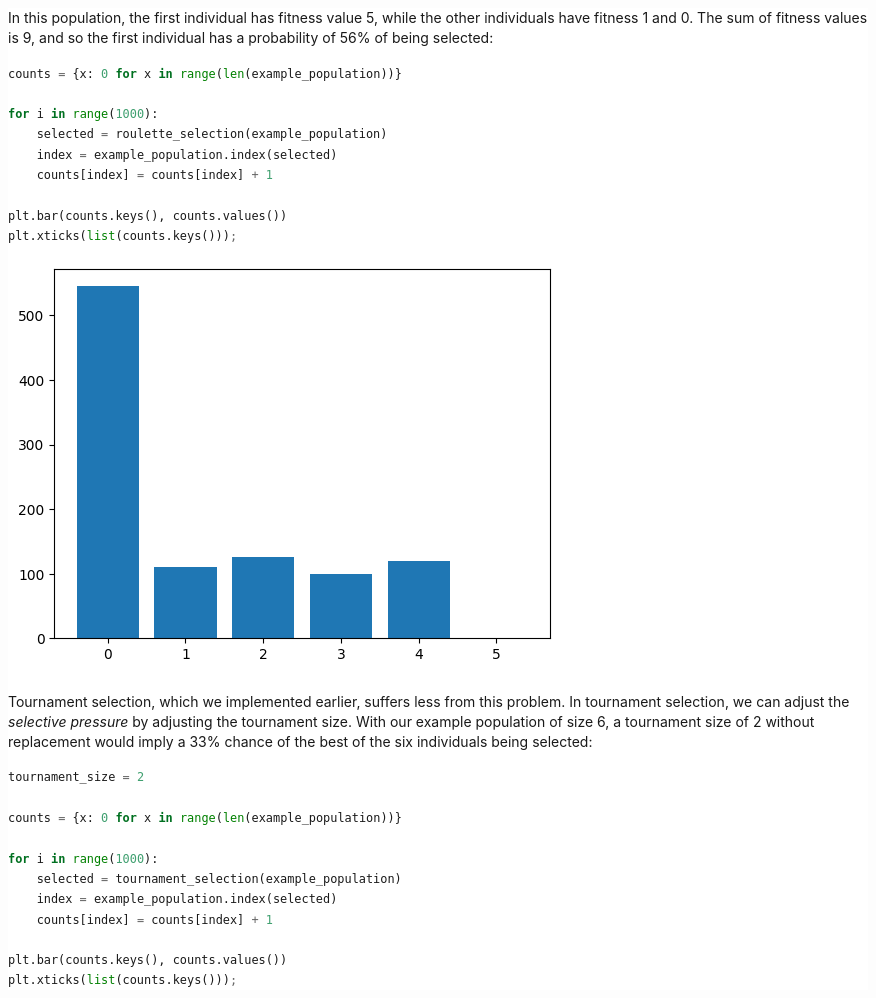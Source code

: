 In this population, the first individual has fitness value 5, while the other individuals have fitness 1 and 0. The sum of fitness values is 9, and so the first individual has a probability of 56% of being selected:


```python
counts = {x: 0 for x in range(len(example_population))}

for i in range(1000):
    selected = roulette_selection(example_population)
    index = example_population.index(selected)
    counts[index] = counts[index] + 1
    
plt.bar(counts.keys(), counts.values())
plt.xticks(list(counts.keys()));
```


    
![png](3/output_43_0.png)
    


Tournament selection, which we implemented earlier, suffers less from this problem. In tournament selection, we can adjust the _selective pressure_ by adjusting the tournament size. With our example population of size 6, a tournament size of 2 without replacement would imply a 33% chance of the best of the six individuals being selected:


```python
tournament_size = 2

counts = {x: 0 for x in range(len(example_population))}

for i in range(1000):
    selected = tournament_selection(example_population)
    index = example_population.index(selected)
    counts[index] = counts[index] + 1
    
plt.bar(counts.keys(), counts.values())
plt.xticks(list(counts.keys()));
```
